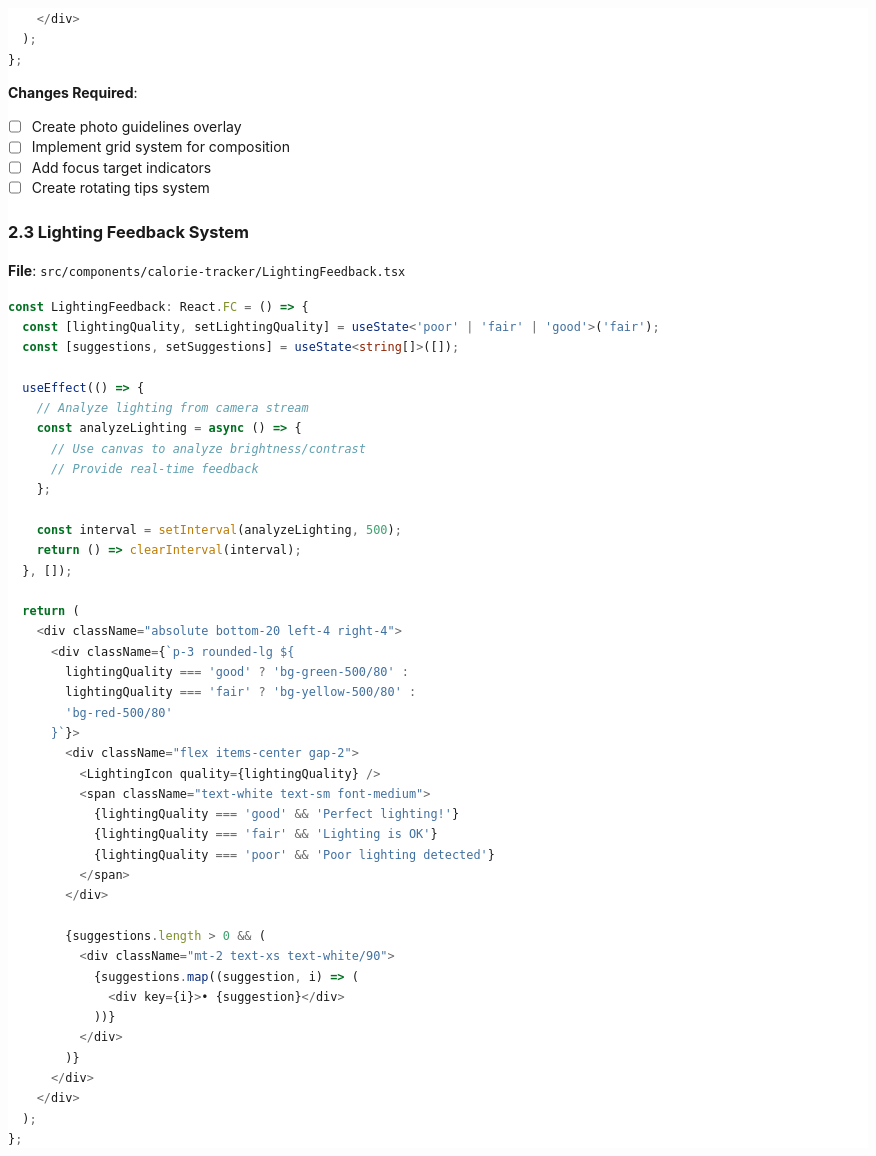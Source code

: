 ```typescript
    </div>
  );
};
```

**Changes Required**:
- [ ] Create photo guidelines overlay
- [ ] Implement grid system for composition
- [ ] Add focus target indicators
- [ ] Create rotating tips system

### 2.3 Lighting Feedback System

**File**: `src/components/calorie-tracker/LightingFeedback.tsx`
```typescript
const LightingFeedback: React.FC = () => {
  const [lightingQuality, setLightingQuality] = useState<'poor' | 'fair' | 'good'>('fair');
  const [suggestions, setSuggestions] = useState<string[]>([]);
  
  useEffect(() => {
    // Analyze lighting from camera stream
    const analyzeLighting = async () => {
      // Use canvas to analyze brightness/contrast
      // Provide real-time feedback
    };
    
    const interval = setInterval(analyzeLighting, 500);
    return () => clearInterval(interval);
  }, []);
  
  return (
    <div className="absolute bottom-20 left-4 right-4">
      <div className={`p-3 rounded-lg ${
        lightingQuality === 'good' ? 'bg-green-500/80' :
        lightingQuality === 'fair' ? 'bg-yellow-500/80' :
        'bg-red-500/80'
      }`}>
        <div className="flex items-center gap-2">
          <LightingIcon quality={lightingQuality} />
          <span className="text-white text-sm font-medium">
            {lightingQuality === 'good' && 'Perfect lighting!'}
            {lightingQuality === 'fair' && 'Lighting is OK'}
            {lightingQuality === 'poor' && 'Poor lighting detected'}
          </span>
        </div>
        
        {suggestions.length > 0 && (
          <div className="mt-2 text-xs text-white/90">
            {suggestions.map((suggestion, i) => (
              <div key={i}>• {suggestion}</div>
            ))}
          </div>
        )}
      </div>
    </div>
  );
};
```
